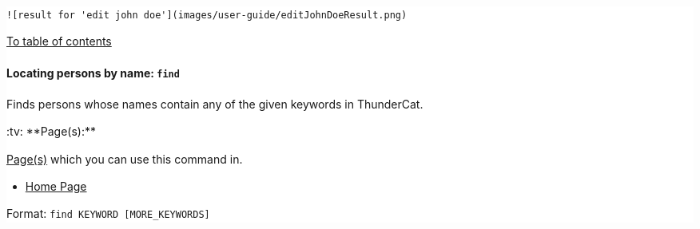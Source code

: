     ![result for 'edit john doe'](images/user-guide/editJohnDoeResult.png)

[To table of contents](#table-of-contents)

#### Locating persons by name: `find`

Finds persons whose names contain any of the given keywords in ThunderCat.

<div markdown="block" class="alert alert-success">:tv: **Page(s):**

[Page(s)](#graphical-user-interface) which you can use this command in.
* [Home Page](#home-page-anchor)
</div>

Format: `find KEYWORD [MORE_KEYWORDS]`
